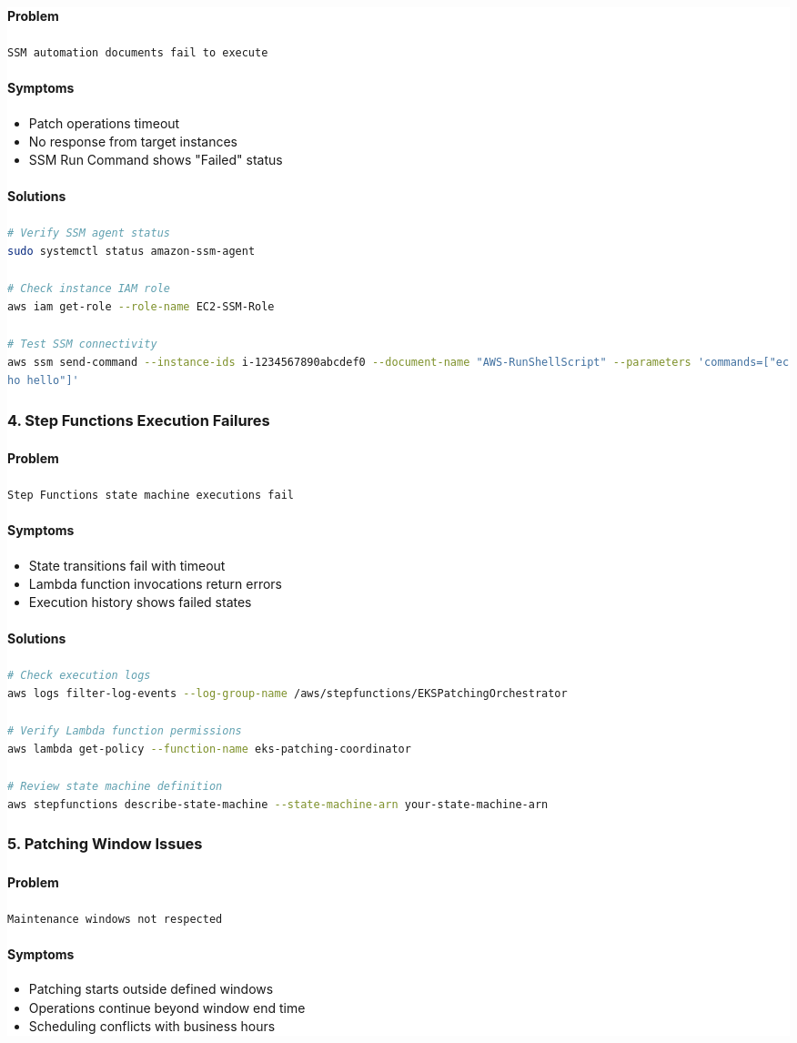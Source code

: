#### Problem
`SSM automation documents fail to execute`

#### Symptoms
- Patch operations timeout
- No response from target instances
- SSM Run Command shows "Failed" status

#### Solutions
```bash
# Verify SSM agent status
sudo systemctl status amazon-ssm-agent

# Check instance IAM role
aws iam get-role --role-name EC2-SSM-Role

# Test SSM connectivity
aws ssm send-command --instance-ids i-1234567890abcdef0 --document-name "AWS-RunShellScript" --parameters 'commands=["echo hello"]'
```

### 4. Step Functions Execution Failures

#### Problem
`Step Functions state machine executions fail`

#### Symptoms
- State transitions fail with timeout
- Lambda function invocations return errors
- Execution history shows failed states

#### Solutions
```bash
# Check execution logs
aws logs filter-log-events --log-group-name /aws/stepfunctions/EKSPatchingOrchestrator

# Verify Lambda function permissions
aws lambda get-policy --function-name eks-patching-coordinator

# Review state machine definition
aws stepfunctions describe-state-machine --state-machine-arn your-state-machine-arn
```

### 5. Patching Window Issues

#### Problem
`Maintenance windows not respected`

#### Symptoms
- Patching starts outside defined windows
- Operations continue beyond window end time
- Scheduling conflicts with business hours
